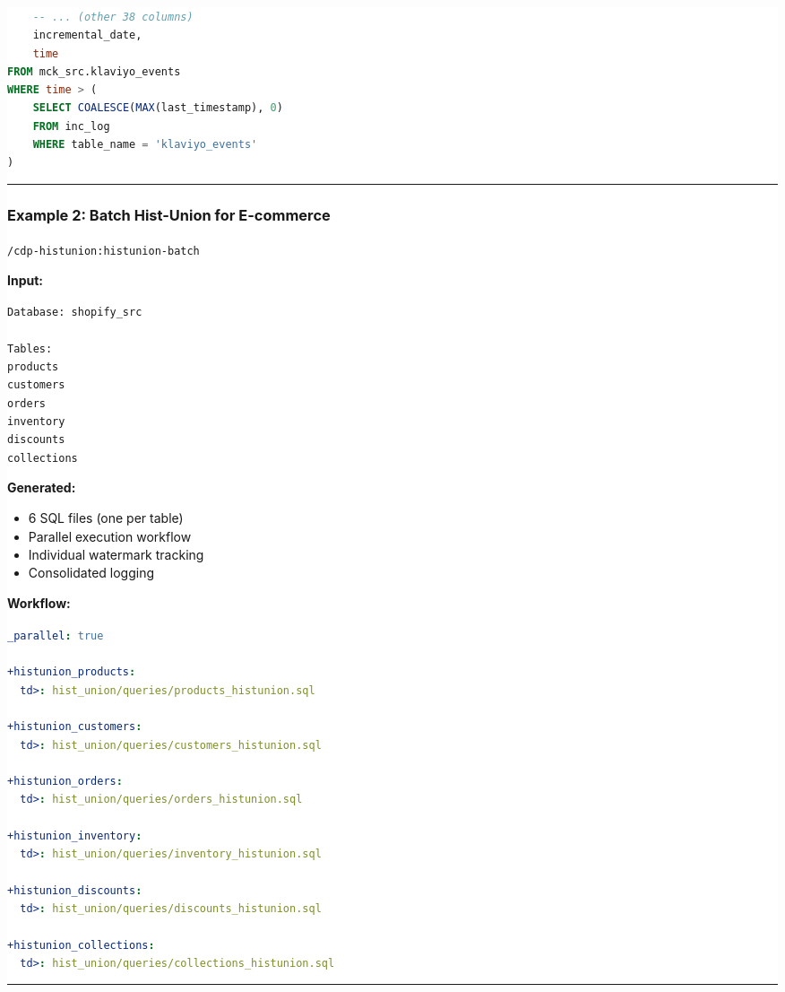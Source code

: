 ```sql
    -- ... (other 38 columns)
    incremental_date,
    time
FROM mck_src.klaviyo_events
WHERE time > (
    SELECT COALESCE(MAX(last_timestamp), 0)
    FROM inc_log
    WHERE table_name = 'klaviyo_events'
)
```

---

### Example 2: Batch Hist-Union for E-commerce

```bash
/cdp-histunion:histunion-batch
```

**Input:**
```
Database: shopify_src

Tables:
products
customers
orders
inventory
discounts
collections
```

**Generated:**
- 6 SQL files (one per table)
- Parallel execution workflow
- Individual watermark tracking
- Consolidated logging

**Workflow:**
```yaml
_parallel: true

+histunion_products:
  td>: hist_union/queries/products_histunion.sql

+histunion_customers:
  td>: hist_union/queries/customers_histunion.sql

+histunion_orders:
  td>: hist_union/queries/orders_histunion.sql

+histunion_inventory:
  td>: hist_union/queries/inventory_histunion.sql

+histunion_discounts:
  td>: hist_union/queries/discounts_histunion.sql

+histunion_collections:
  td>: hist_union/queries/collections_histunion.sql
```

---
